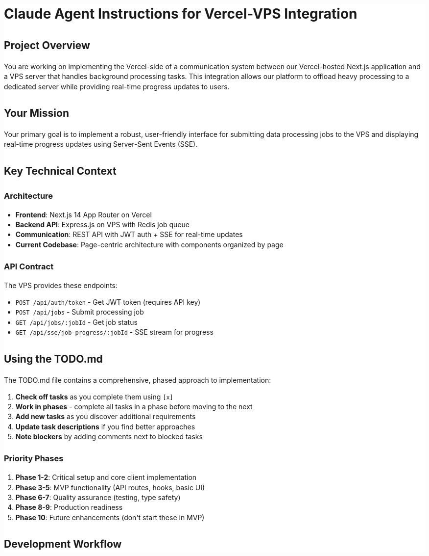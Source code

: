 # Claude Agent Instructions for Vercel-VPS Integration

## Project Overview

You are working on implementing the Vercel-side of a communication system between our Vercel-hosted Next.js application and a VPS server that handles background processing tasks. This integration allows our platform to offload heavy processing to a dedicated server while providing real-time progress updates to users.

## Your Mission

Your primary goal is to implement a robust, user-friendly interface for submitting data processing jobs to the VPS and displaying real-time progress updates using Server-Sent Events (SSE).

## Key Technical Context

### Architecture
- **Frontend**: Next.js 14 App Router on Vercel
- **Backend API**: Express.js on VPS with Redis job queue
- **Communication**: REST API with JWT auth + SSE for real-time updates
- **Current Codebase**: Page-centric architecture with components organized by page

### API Contract
The VPS provides these endpoints:
- `POST /api/auth/token` - Get JWT token (requires API key)
- `POST /api/jobs` - Submit processing job
- `GET /api/jobs/:jobId` - Get job status
- `GET /api/sse/job-progress/:jobId` - SSE stream for progress

## Using the TODO.md

The TODO.md file contains a comprehensive, phased approach to implementation:

1. **Check off tasks** as you complete them using `[x]`
2. **Work in phases** - complete all tasks in a phase before moving to the next
3. **Add new tasks** as you discover additional requirements
4. **Update task descriptions** if you find better approaches
5. **Note blockers** by adding comments next to blocked tasks

### Priority Phases
1. **Phase 1-2**: Critical setup and core client implementation
2. **Phase 3-5**: MVP functionality (API routes, hooks, basic UI)
3. **Phase 6-7**: Quality assurance (testing, type safety)
4. **Phase 8-9**: Production readiness
5. **Phase 10**: Future enhancements (don't start these in MVP)

## Development Workflow
